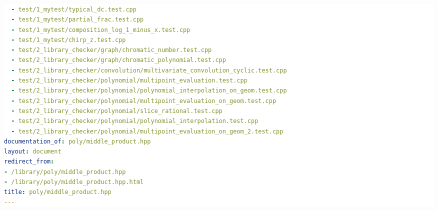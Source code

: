 ```yaml
  - test/1_mytest/typical_dc.test.cpp
  - test/1_mytest/partial_frac.test.cpp
  - test/1_mytest/composition_log_1_minus_x.test.cpp
  - test/1_mytest/chirp_z.test.cpp
  - test/2_library_checker/graph/chromatic_number.test.cpp
  - test/2_library_checker/graph/chromatic_polynomial.test.cpp
  - test/2_library_checker/convolution/multivariate_convolution_cyclic.test.cpp
  - test/2_library_checker/polynomial/multipoint_evaluation.test.cpp
  - test/2_library_checker/polynomial/polynomial_interpolation_on_geom.test.cpp
  - test/2_library_checker/polynomial/multipoint_evaluation_on_geom.test.cpp
  - test/2_library_checker/polynomial/slice_rational.test.cpp
  - test/2_library_checker/polynomial/polynomial_interpolation.test.cpp
  - test/2_library_checker/polynomial/multipoint_evaluation_on_geom_2.test.cpp
documentation_of: poly/middle_product.hpp
layout: document
redirect_from:
- /library/poly/middle_product.hpp
- /library/poly/middle_product.hpp.html
title: poly/middle_product.hpp
---
```

